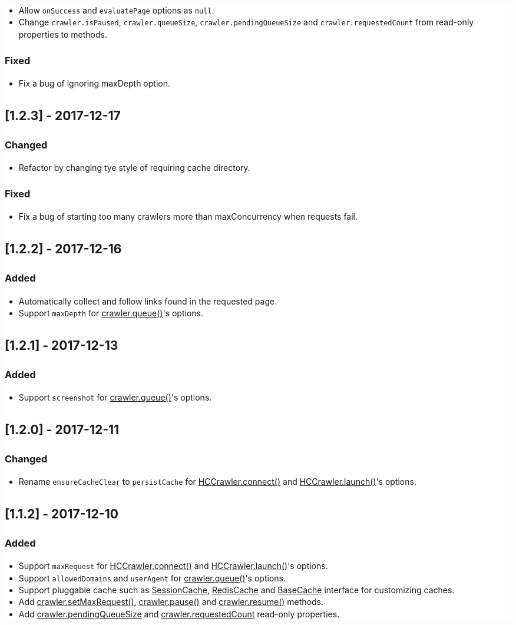 - Allow `onSuccess` and `evaluatePage` options as `null`.
- Change `crawler.isPaused`, `crawler.queueSize`, `crawler.pendingQueueSize` and `crawler.requestedCount` from read-only properties to methods.

### Fixed

- Fix a bug of ignoring maxDepth option.

## [1.2.3] - 2017-12-17
### Changed

- Refactor by changing tye style of requiring cache directory.

### Fixed

- Fix a bug of starting too many crawlers more than maxConcurrency when requests fail.

## [1.2.2] - 2017-12-16
### Added

- Automatically collect and follow links found in the requested page.
- Support `maxDepth` for [crawler.queue()](https://github.com/yujiosaka/headless-chrome-crawler/blob/master/docs/API.md#crawlerqueueoptions)'s options.

## [1.2.1] - 2017-12-13
### Added

- Support `screenshot` for [crawler.queue()](https://github.com/yujiosaka/headless-chrome-crawler/blob/master/docs/API.md#crawlerqueueoptions)'s options.

## [1.2.0] - 2017-12-11
### Changed

- Rename `ensureCacheClear` to `persistCache` for [HCCrawler.connect()](https://github.com/yujiosaka/headless-chrome-crawler/blob/master/docs/API.md#hccrawlerconnectoptions) and [HCCrawler.launch()](https://github.com/yujiosaka/headless-chrome-crawler/blob/master/docs/API.md#hccrawlerlaunchoptions)'s options.

## [1.1.2] - 2017-12-10
### Added

- Support `maxRequest` for [HCCrawler.connect()](https://github.com/yujiosaka/headless-chrome-crawler/blob/master/docs/API.md#hccrawlerconnectoptions) and [HCCrawler.launch()](https://github.com/yujiosaka/headless-chrome-crawler/blob/master/docs/API.md#hccrawlerlaunchoptions)'s options.
- Support `allowedDomains` and `userAgent` for [crawler.queue()](https://github.com/yujiosaka/headless-chrome-crawler/blob/master/docs/API.md#crawlerqueueoptions)'s options.
- Support pluggable cache such as [SessionCache](https://github.com/yujiosaka/headless-chrome-crawler/blob/master/docs/API.md#class-sessioncache), [RedisCache](https://github.com/yujiosaka/headless-chrome-crawler/blob/master/docs/API.md#class-rediscache) and [BaseCache](https://github.com/yujiosaka/headless-chrome-crawler/blob/master/docs/API.md#class-basecache) interface for customizing caches.
- Add [crawler.setMaxRequest()](https://github.com/yujiosaka/headless-chrome-crawler/blob/master/docs/API.md#crawlersetmaxrequestmaxrequest), [crawler.pause()](https://github.com/yujiosaka/headless-chrome-crawler/blob/master/docs/API.md#crawlerpause) and [crawler.resume()](https://github.com/yujiosaka/headless-chrome-crawler/blob/master/docs/API.md#crawlerresume) methods.
- Add [crawler.pendingQueueSize](https://github.com/yujiosaka/headless-chrome-crawler/blob/master/docs/API.md#crawlerpendingqueuesize) and [crawler.requestedCount](https://github.com/yujiosaka/headless-chrome-crawler/blob/master/docs/API.md#crawlerrequestedcount) read-only properties.
